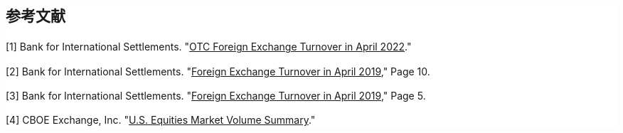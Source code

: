 ## 参考文献

[1] Bank for International Settlements. "[OTC Foreign Exchange Turnover in April 2022](https://www.bis.org/statistics/rpfx22_fx.htm)."

[2] Bank for International Settlements. "[Foreign Exchange Turnover in April 2019](https://www.bis.org/statistics/rpfx19_fx.pdf)," Page 10.

[3] Bank for International Settlements. "[Foreign Exchange Turnover in April 2019](https://www.bis.org/statistics/rpfx19_fx.pdf)," Page 5.

[4] CBOE Exchange, Inc. "[U.S. Equities Market Volume Summary](https://www.cboe.com/us/equities/market_share/market/)."
